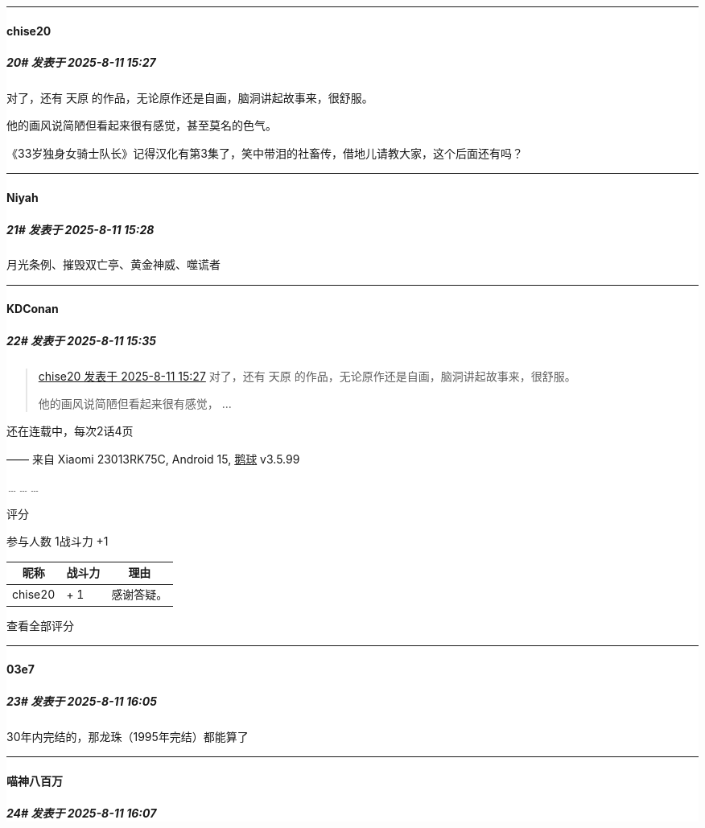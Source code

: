 *****

####  chise20  
##### 20#       发表于 2025-8-11 15:27

对了，还有 天原 的作品，无论原作还是自画，脑洞讲起故事来，很舒服。

他的画风说简陋但看起来很有感觉，甚至莫名的色气。

《33岁独身女骑士队长》记得汉化有第3集了，笑中带泪的社畜传，借地儿请教大家，这个后面还有吗？

*****

####  Niyah  
##### 21#       发表于 2025-8-11 15:28

月光条例、摧毁双亡亭、黄金神威、噬谎者

*****

####  KDConan  
##### 22#       发表于 2025-8-11 15:35

<blockquote><a href="httphttps://stage1st.com/2b/forum.php?mod=redirect&amp;goto=findpost&amp;pid=68248694&amp;ptid=2258892" target="_blank">chise20 发表于 2025-8-11 15:27</a>
对了，还有 天原 的作品，无论原作还是自画，脑洞讲起故事来，很舒服。

他的画风说简陋但看起来很有感觉， ...</blockquote>
还在连载中，每次2话4页

—— 来自 Xiaomi 23013RK75C, Android 15, [鹅球](https://www.pgyer.com/GcUxKd4w) v3.5.99

﹍﹍﹍

评分

 参与人数 1战斗力 +1

|昵称|战斗力|理由|
|----|---|---|
| chise20| + 1|感谢答疑。|

查看全部评分

*****

####  03e7  
##### 23#       发表于 2025-8-11 16:05

30年内完结的，那龙珠（1995年完结）都能算了

*****

####  喵神八百万  
##### 24#       发表于 2025-8-11 16:07
